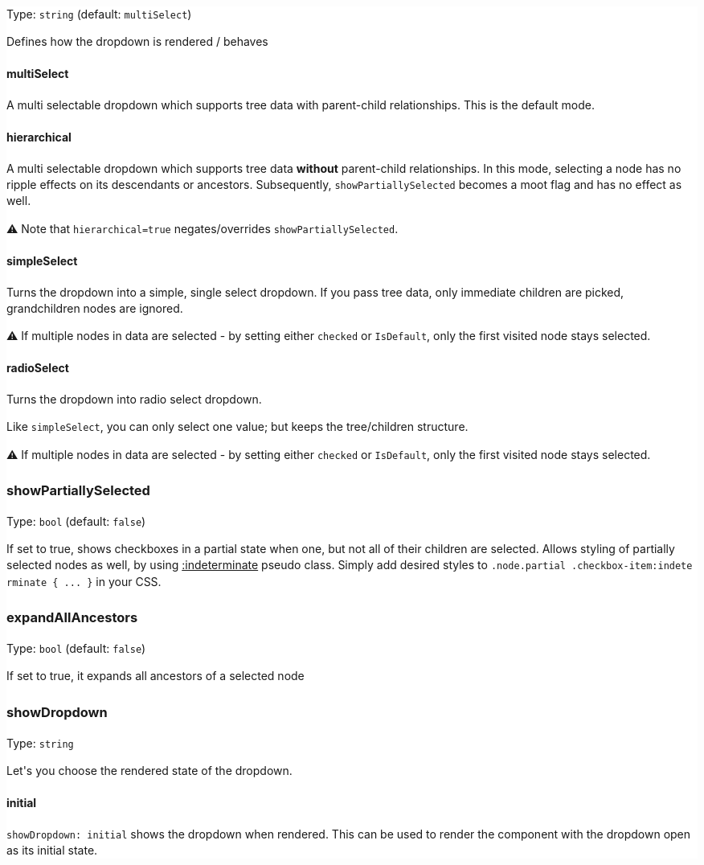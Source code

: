 Type: `string` (default: `multiSelect`)

Defines how the dropdown is rendered / behaves

#### multiSelect

A multi selectable dropdown which supports tree data with parent-child relationships. This is the default mode.

#### hierarchical

A multi selectable dropdown which supports tree data **without** parent-child relationships. In this mode, selecting a node has no ripple effects on its descendants or ancestors. Subsequently, `showPartiallySelected` becomes a moot flag and has no effect as well.

⚠️ Note that `hierarchical=true` negates/overrides `showPartiallySelected`.

#### simpleSelect

Turns the dropdown into a simple, single select dropdown. If you pass tree data, only immediate children are picked, grandchildren nodes are ignored.

⚠️ If multiple nodes in data are selected - by setting either `checked` or `IsDefault`, only the first visited node stays selected.

#### radioSelect

Turns the dropdown into radio select dropdown.

Like `simpleSelect`, you can only select one value; but keeps the tree/children structure.

⚠️ If multiple nodes in data are selected - by setting either `checked` or `IsDefault`, only the first visited node stays selected.

### showPartiallySelected

Type: `bool` (default: `false`)

If set to true, shows checkboxes in a partial state when one, but not all of their children are selected. Allows styling of partially selected nodes as well, by using [:indeterminate](https://developer.mozilla.org/en-US/docs/Web/CSS/:indeterminate) pseudo class. Simply add desired styles to `.node.partial .checkbox-item:indeterminate { ... }` in your CSS.

### expandAllAncestors

Type: `bool` (default: `false`)

If set to true, it expands all ancestors of a selected node

### showDropdown

Type: `string`

Let's you choose the rendered state of the dropdown.

#### initial

`showDropdown: initial` shows the dropdown when rendered. This can be used to render the component with the dropdown open as its initial state.

